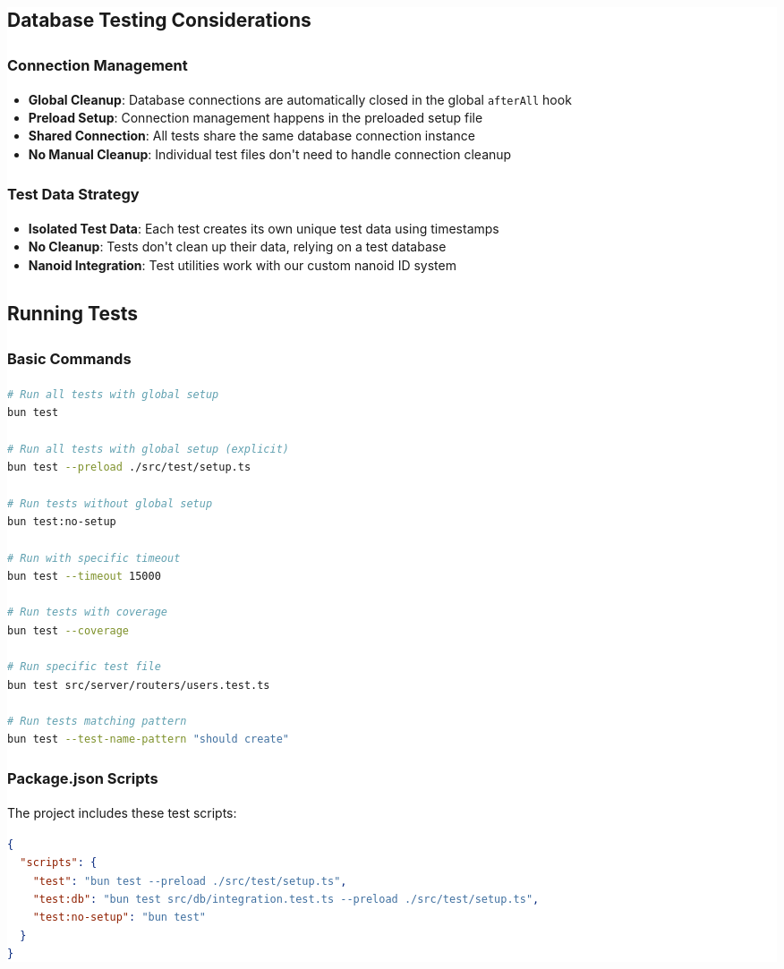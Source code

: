 ## Database Testing Considerations

### Connection Management

- **Global Cleanup**: Database connections are automatically closed in the global `afterAll` hook
- **Preload Setup**: Connection management happens in the preloaded setup file
- **Shared Connection**: All tests share the same database connection instance
- **No Manual Cleanup**: Individual test files don't need to handle connection cleanup

### Test Data Strategy

- **Isolated Test Data**: Each test creates its own unique test data using timestamps
- **No Cleanup**: Tests don't clean up their data, relying on a test database
- **Nanoid Integration**: Test utilities work with our custom nanoid ID system

## Running Tests

### Basic Commands

```bash
# Run all tests with global setup
bun test

# Run all tests with global setup (explicit)
bun test --preload ./src/test/setup.ts

# Run tests without global setup
bun test:no-setup

# Run with specific timeout
bun test --timeout 15000

# Run tests with coverage
bun test --coverage

# Run specific test file
bun test src/server/routers/users.test.ts

# Run tests matching pattern
bun test --test-name-pattern "should create"
```

### Package.json Scripts

The project includes these test scripts:

```json
{
  "scripts": {
    "test": "bun test --preload ./src/test/setup.ts",
    "test:db": "bun test src/db/integration.test.ts --preload ./src/test/setup.ts",
    "test:no-setup": "bun test"
  }
}
```
